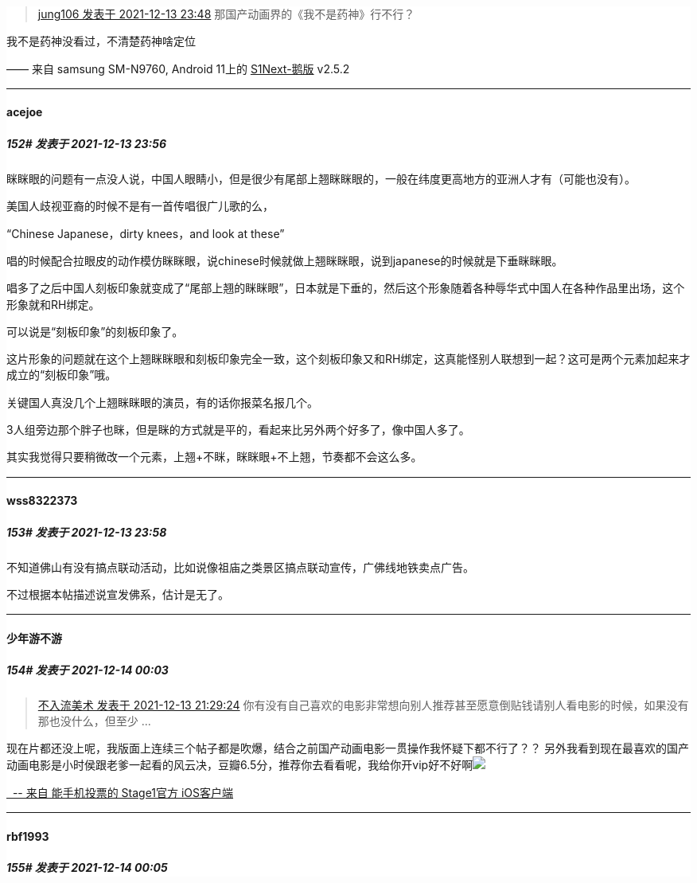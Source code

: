 <blockquote><a href="httphttps://bbs.saraba1st.com/2b/forum.php?mod=redirect&amp;goto=findpost&amp;pid=53925405&amp;ptid=2042325" target="_blank">jung106 发表于 2021-12-13 23:48</a>
那国产动画界的《我不是药神》行不行？</blockquote>
我不是药神没看过，不清楚药神啥定位

—— 来自 samsung SM-N9760, Android 11上的 [S1Next-鹅版](https://github.com/ykrank/S1-Next/releases) v2.5.2

*****

####  acejoe  
##### 152#       发表于 2021-12-13 23:56

眯眯眼的问题有一点没人说，中国人眼睛小，但是很少有尾部上翘眯眯眼的，一般在纬度更高地方的亚洲人才有（可能也没有）。

美国人歧视亚裔的时候不是有一首传唱很广儿歌的么，

“Chinese Japanese，dirty knees，and look at these”

唱的时候配合拉眼皮的动作模仿眯眯眼，说chinese时候就做上翘眯眯眼，说到japanese的时候就是下垂眯眯眼。

唱多了之后中国人刻板印象就变成了“尾部上翘的眯眯眼”，日本就是下垂的，然后这个形象随着各种辱华式中国人在各种作品里出场，这个形象就和RH绑定。

可以说是“刻板印象”的刻板印象了。

这片形象的问题就在这个上翘眯眯眼和刻板印象完全一致，这个刻板印象又和RH绑定，这真能怪别人联想到一起？这可是两个元素加起来才成立的“刻板印象”哦。

关键国人真没几个上翘眯眯眼的演员，有的话你报菜名报几个。

3人组旁边那个胖子也眯，但是眯的方式就是平的，看起来比另外两个好多了，像中国人多了。

其实我觉得只要稍微改一个元素，上翘+不眯，眯眯眼+不上翘，节奏都不会这么多。

*****

####  wss8322373  
##### 153#       发表于 2021-12-13 23:58

不知道佛山有没有搞点联动活动，比如说像祖庙之类景区搞点联动宣传，广佛线地铁卖点广告。

不过根据本帖描述说宣发佛系，估计是无了。

*****

####  少年游不游  
##### 154#       发表于 2021-12-14 00:03

<blockquote><a href="httphttps://bbs.saraba1st.com/2b/forum.php?mod=redirect&amp;goto=findpost&amp;pid=53923937&amp;ptid=2042325" target="_blank">不入流美术 发表于 2021-12-13 21:29:24</a>
你有没有自己喜欢的电影非常想向别人推荐甚至愿意倒贴钱请别人看电影的时候，如果没有那也没什么，但至少 ...</blockquote>现在片都还没上呢，我版面上连续三个帖子都是吹爆，结合之前国产动画电影一贯操作我怀疑下都不行了？？
另外我看到现在最喜欢的国产动画电影是小时侯跟老爹一起看的风云决，豆瓣6.5分，推荐你去看看呢，我给你开vip好不好啊<img src="https://static.saraba1st.com/image/smiley/face2017/067.png" referrerpolicy="no-referrer">

[  -- 来自 能手机投票的 Stage1官方 iOS客户端](https://itunes.apple.com/fi/app/saraba1st/id1221237470?mt=8)

*****

####  rbf1993  
##### 155#       发表于 2021-12-14 00:05
